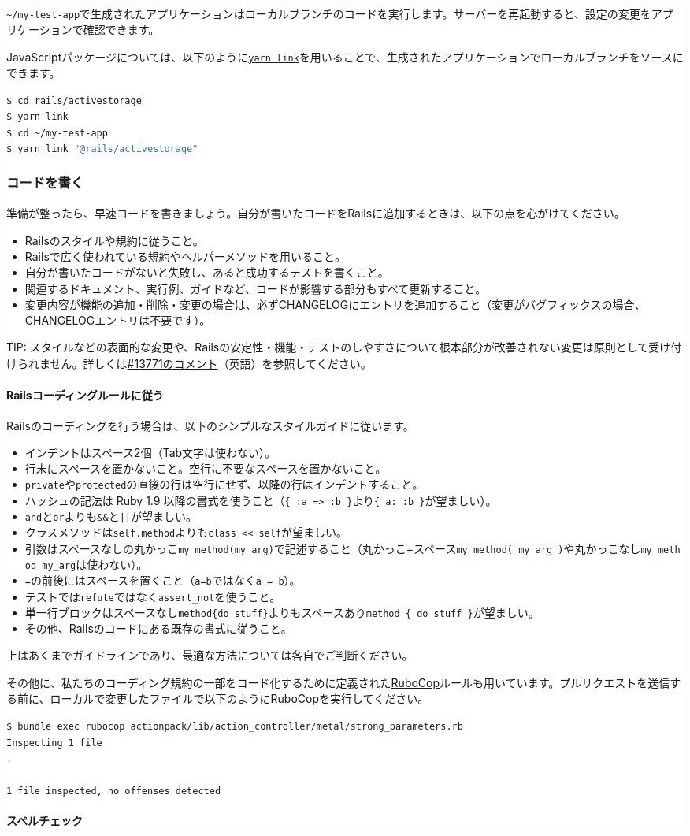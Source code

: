 `~/my-test-app`で生成されたアプリケーションはローカルブランチのコードを実行します。サーバーを再起動すると、設定の変更をアプリケーションで確認できます。

JavaScriptパッケージについては、以下のように[`yarn link`][]を用いることで、生成されたアプリケーションでローカルブランチをソースにできます。

```bash
$ cd rails/activestorage
$ yarn link
$ cd ~/my-test-app
$ yarn link "@rails/activestorage"
```

[`yarn link`]: https://yarnpkg.com/cli/link

### コードを書く

準備が整ったら、早速コードを書きましょう。自分が書いたコードをRailsに追加するときは、以下の点を心がけてください。

* Railsのスタイルや規約に従うこと。
* Railsで広く使われている規約やヘルパーメソッドを用いること。
* 自分が書いたコードがないと失敗し、あると成功するテストを書くこと。
* 関連するドキュメント、実行例、ガイドなど、コードが影響する部分もすべて更新すること。
* 変更内容が機能の追加・削除・変更の場合は、必ずCHANGELOGにエントリを追加すること（変更がバグフィックスの場合、CHANGELOGエントリは不要です）。

TIP: スタイルなどの表面的な変更や、Railsの安定性・機能・テストのしやすさについて根本部分が改善されない変更は原則として受け付けられません。詳しくは[#13771のコメント][#13771]（英語）を参照してください。

[#13771]: https://github.com/rails/rails/pull/13771#issuecomment-32746700

#### Railsコーディングルールに従う

Railsのコーディングを行う場合は、以下のシンプルなスタイルガイドに従います。

* インデントはスペース2個（Tab文字は使わない）。
* 行末にスペースを置かないこと。空行に不要なスペースを置かないこと。
* `private`や`protected`の直後の行は空行にせず、以降の行はインデントすること。
* ハッシュの記法は Ruby 1.9 以降の書式を使うこと（`{ :a => :b }`より`{ a: :b }`が望ましい）。
* `and`と`or`よりも`&&`と`||`が望ましい。
* クラスメソッドは`self.method`よりも`class << self`が望ましい。
* 引数はスペースなしの丸かっこ`my_method(my_arg)`で記述すること（丸かっこ+スペース`my_method( my_arg )`や丸かっこなし`my_method my_arg`は使わない）。
* `=`の前後にはスペースを置くこと（`a=b`ではなく`a = b`）。
* テストでは`refute`ではなく`assert_not`を使うこと。
* 単一行ブロックはスペースなし`method{do_stuff}`よりもスペースあり`method { do_stuff }`が望ましい。
* その他、Railsのコードにある既存の書式に従うこと。

上はあくまでガイドラインであり、最適な方法については各自でご判断ください。

その他に、私たちのコーディング規約の一部をコード化するために定義された[RuboCop][]ルールも用いています。プルリクエストを送信する前に、ローカルで変更したファイルで以下のようにRuboCopを実行してください。

```bash
$ bundle exec rubocop actionpack/lib/action_controller/metal/strong_parameters.rb
Inspecting 1 file
.

1 file inspected, no offenses detected
```

[RuboCop]: https://www.rubocop.org/

#### スペルチェック


[README]: https://github.com/rails/rails/blob/main/README.md
[CoC]: https://rubyonrails.org/conduct/
[maintenance_policy]: maintenance_policy.html
[issues]: https://github.com/rails/rails/issues
[new issue]: https://github.com/rails/rails/issues/new
[main: AR models/db]: https://github.com/rails/rails/blob/main/guides/bug_report_templates/active_record.rb
[main: AR migration]: https://github.com/rails/rails/blob/main/guides/bug_report_templates/active_record_migrations.rb
[main: ActionPack]: https://github.com/rails/rails/blob/main/guides/bug_report_templates/action_controller.rb
[main: ActiveJob]: https://github.com/rails/rails/blob/main/guides/bug_report_templates/active_job.rb
[main: ActiveStorage]: https://github.com/rails/rails/blob/main/guides/bug_report_templates/active_storage.rb
[main: Action Mailer]: https://github.com/rails/rails/blob/main/guides/bug_report_templates/action_mailer.rb
[main: ActionMailbox]: https://github.com/rails/rails/blob/main/guides/bug_report_templates/action_mailbox.rb
[main: generic]: https://github.com/rails/rails/blob/main/guides/bug_report_templates/generic.rb
[gist]: https://gist.github.com
[security policy]: https://rubyonrails.org/security
[rubyonrails-core]: https://discuss.rubyonrails.org/c/rubyonrails-core
[GitHubCLI]: https://cli.github.com/
[guides source]: https://github.com/rails/rails/tree/main/guides/source
[Organization]: https://docs.github.com/ja/organizations/collaborating-with-groups-in-organizations/about-organizations
[GitHub Codespaces]: https://docs.github.com/ja/codespaces/getting-started/quickstart
[remote_containers_plugin]: https://code.visualstudio.com/docs/remote/containers-tutorial
[rails-dev-box]: https://github.com/rails/rails-dev-box
[benchmark template]: https://github.com/rails/rails/blob/main/guides/bug_report_templates/benchmark.rb
[benchmark-ips]: https://github.com/evanphx/benchmark-ips
[Buildkite]: https://buildkite.com/rails/rails
[guides]: https://railsguides.jp/
[api doc]: https://api.rubyonrails.org/
[設定ガイド]: configuring.html
[global gitignore]: https://docs.github.com/ja/get-started/getting-started-with-git/ignoring-files#configuring-ignored-files-for-all-repositories-on-your-computer
[Rails repo]: https://github.com/rails/rails
[discord]: https://discord.gg/d8N68BCw49
[show branch]: http://qugstart.com/blog/git-and-svn/add-colored-git-branch-name-to-your-shell-prompt/
[cherry-pick]: https://git-scm.com/docs/git-cherry-pick
[contributors]: https://contributors.rubyonrails.org